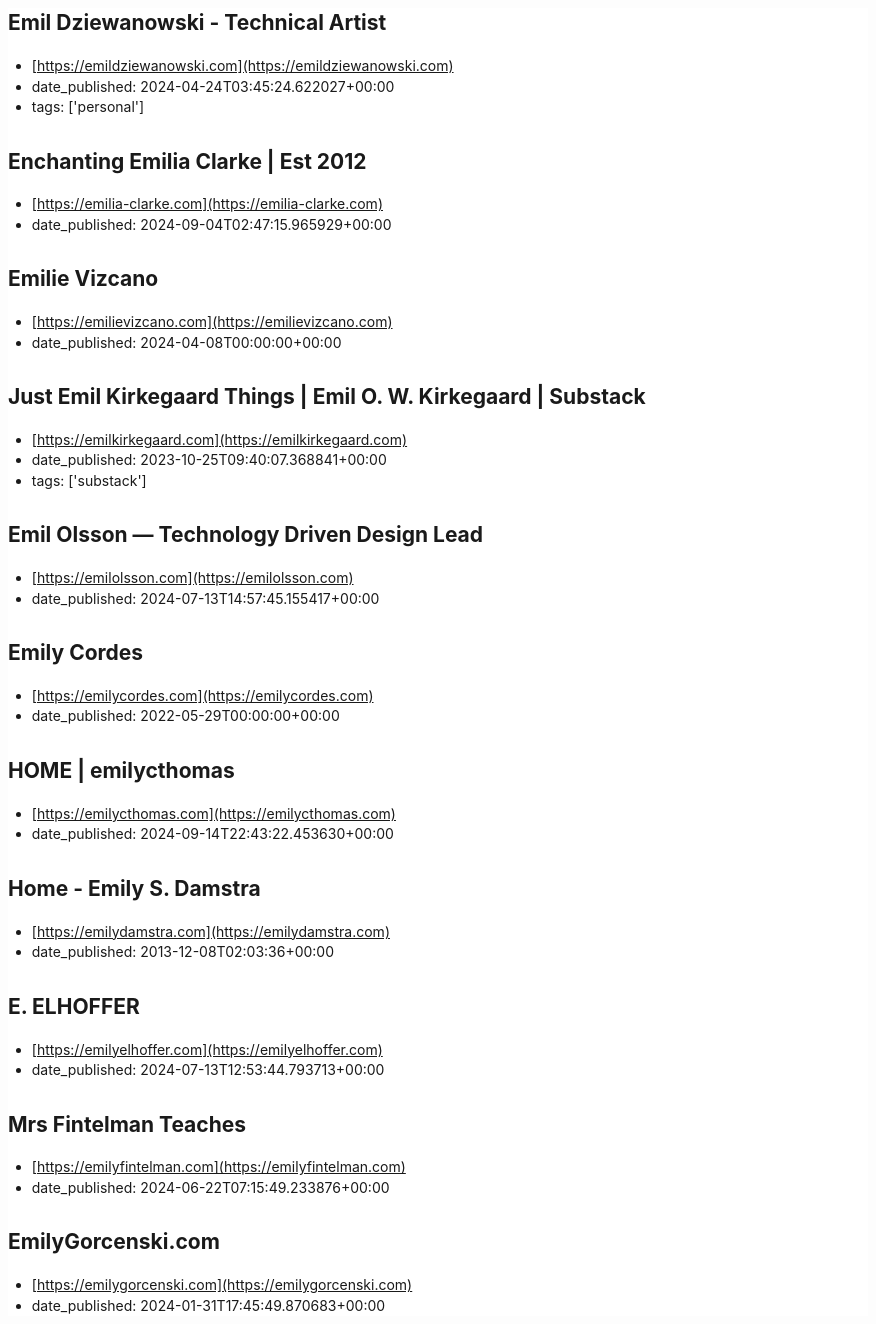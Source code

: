  ## Emil Dziewanowski - Technical Artist
 - [https://emildziewanowski.com](https://emildziewanowski.com)
 - date_published: 2024-04-24T03:45:24.622027+00:00
 - tags: ['personal']

 ## Enchanting Emilia Clarke | Est 2012
 - [https://emilia-clarke.com](https://emilia-clarke.com)
 - date_published: 2024-09-04T02:47:15.965929+00:00

 ## Emilie Vizcano
 - [https://emilievizcano.com](https://emilievizcano.com)
 - date_published: 2024-04-08T00:00:00+00:00

 ## Just Emil Kirkegaard Things | Emil O. W. Kirkegaard | Substack
 - [https://emilkirkegaard.com](https://emilkirkegaard.com)
 - date_published: 2023-10-25T09:40:07.368841+00:00
 - tags: ['substack']

 ## Emil Olsson — Technology Driven Design Lead
 - [https://emilolsson.com](https://emilolsson.com)
 - date_published: 2024-07-13T14:57:45.155417+00:00

 ## Emily Cordes
 - [https://emilycordes.com](https://emilycordes.com)
 - date_published: 2022-05-29T00:00:00+00:00

 ## HOME | emilycthomas
 - [https://emilycthomas.com](https://emilycthomas.com)
 - date_published: 2024-09-14T22:43:22.453630+00:00

 ## Home - Emily S. Damstra
 - [https://emilydamstra.com](https://emilydamstra.com)
 - date_published: 2013-12-08T02:03:36+00:00

 ## E. ELHOFFER
 - [https://emilyelhoffer.com](https://emilyelhoffer.com)
 - date_published: 2024-07-13T12:53:44.793713+00:00

 ## Mrs Fintelman Teaches
 - [https://emilyfintelman.com](https://emilyfintelman.com)
 - date_published: 2024-06-22T07:15:49.233876+00:00

 ## EmilyGorcenski.com
 - [https://emilygorcenski.com](https://emilygorcenski.com)
 - date_published: 2024-01-31T17:45:49.870683+00:00
